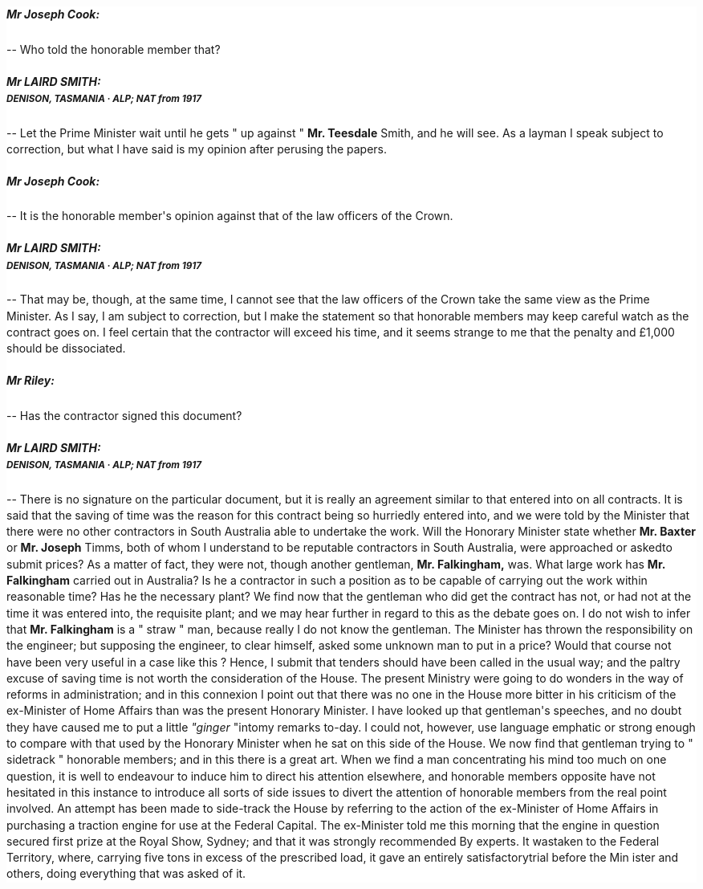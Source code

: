 ##### Mr Joseph Cook:

-- Who told the honorable member that? 

##### Mr LAIRD SMITH:<br><small class="text-muted">DENISON, TASMANIA &middot; ALP; NAT from 1917</small>

-- Let the Prime Minister wait until he gets " up against "  **Mr. Teesdale**  Smith, and he will see. As a layman I speak subject to correction, but what I have said is my opinion after perusing the papers. 

##### Mr Joseph Cook:

-- It is the honorable member's opinion against that of the law officers of the Crown. 

##### Mr LAIRD SMITH:<br><small class="text-muted">DENISON, TASMANIA &middot; ALP; NAT from 1917</small>

-- That may be, though, at the same time, I cannot see that the law officers of the Crown take the same view as the Prime Minister. As I say, I am subject to correction, but I make the statement so that honorable members may keep careful watch as the contract goes on. I feel certain that the contractor will exceed his time, and it seems strange to me that the penalty and £1,000 should be dissociated. 

##### Mr Riley:

-- Has the contractor signed this document? 

##### Mr LAIRD SMITH:<br><small class="text-muted">DENISON, TASMANIA &middot; ALP; NAT from 1917</small>

-- There is no signature on the particular document, but it is really an agreement similar to that entered into on all contracts. It is said that the saving of time was the reason for this contract being so hurriedly entered into, and we were told by the Minister that there were no other contractors in South Australia able to undertake the work. Will the Honorary Minister state whether  **Mr. Baxter**  or  **Mr. Joseph**  Timms, both of whom I understand to be reputable contractors in South Australia, were approached or askedto submit prices? As a matter of fact, they were not, though another gentleman,  **Mr. Falkingham,**  was. What large work has  **Mr. Falkingham**  carried out in Australia? Is he a contractor in such a position as to be capable of carrying out the work within reasonable time? Has he the necessary plant? We find now that the gentleman who did get the contract has not, or had not at the time it was entered into, the requisite plant; and we may hear further in regard to this as the debate goes on. I do not wish to infer that  **Mr. Falkingham**  is a " straw " man, because really I do not know the gentleman. The Minister has thrown the responsibility on the engineer; but supposing the engineer, to clear himself, asked some unknown man to put in a price? Would that course not have been very useful in a case like this ? Hence, I submit that tenders should have been called in the usual way; and the paltry excuse of saving time is not worth the consideration of the House. The present Ministry were going to do wonders in the way of reforms in administration; and in this connexion I point out that there was no one in the House more bitter in his criticism of the ex-Minister of Home Affairs than was the present Honorary Minister. I have looked up that gentleman's speeches, and no doubt they have caused me to put a little  *"ginger*  "intomy remarks to-day. I could not, however, use language emphatic or strong enough to compare with that used by the Honorary Minister when he sat on this side of the House. We now find that gentleman trying to " sidetrack " honorable members; and in this there is a great art. When we find a man concentrating his mind too much on one question, it is well to endeavour to induce him to direct his attention elsewhere, and honorable members opposite have not hesitated in this instance to introduce all sorts of side issues to divert the attention of honorable members from the real point involved. An attempt has been made to side-track the House by referring to the action of the ex-Minister of Home Affairs in purchasing a traction engine for use at the Federal Capital. The ex-Minister told me this morning that the engine in question secured first prize at the Royal Show, Sydney; and that it was strongly recommended By experts. It wastaken to the Federal Territory, where, carrying five tons in excess of the prescribed load, it gave an entirely satisfactorytrial before the Min ister and others, doing everything that was asked of it. 
